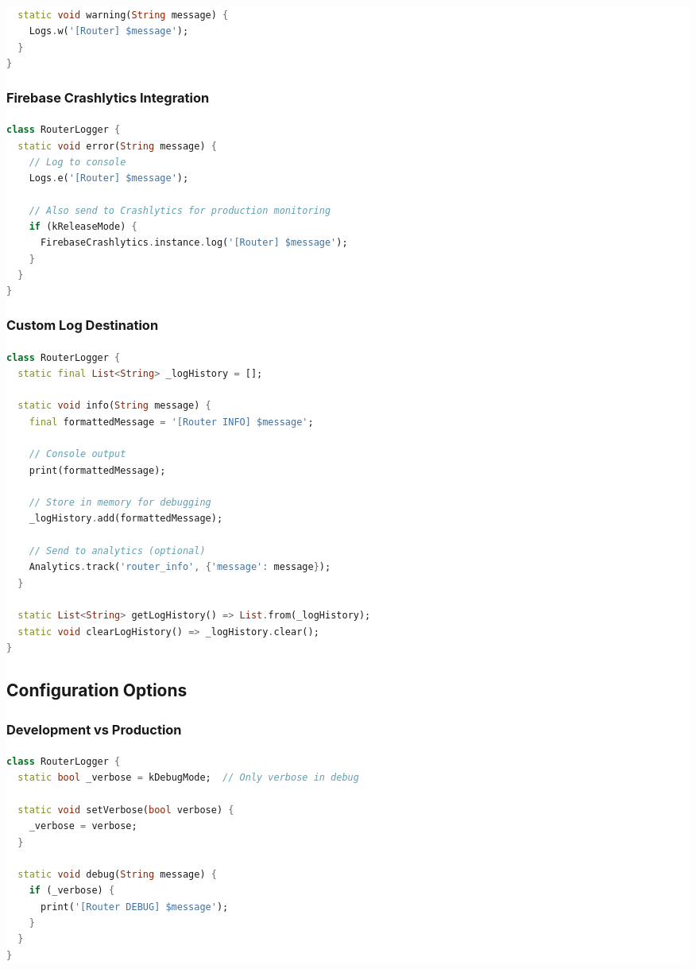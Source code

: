 ```dart
  static void warning(String message) {
    Logs.w('[Router] $message');
  }
}
```

### Firebase Crashlytics Integration

```dart
class RouterLogger {
  static void error(String message) {
    // Log to console
    Logs.e('[Router] $message');
    
    // Also send to Crashlytics for production monitoring
    if (kReleaseMode) {
      FirebaseCrashlytics.instance.log('[Router] $message');
    }
  }
}
```

### Custom Log Destination

```dart
class RouterLogger {
  static final List<String> _logHistory = [];
  
  static void info(String message) {
    final formattedMessage = '[Router INFO] $message';
    
    // Console output
    print(formattedMessage);
    
    // Store in memory for debugging
    _logHistory.add(formattedMessage);
    
    // Send to analytics (optional)
    Analytics.track('router_info', {'message': message});
  }
  
  static List<String> getLogHistory() => List.from(_logHistory);
  static void clearLogHistory() => _logHistory.clear();
}
```

## Configuration Options

### Development vs Production

```dart
class RouterLogger {
  static bool _verbose = kDebugMode;  // Only verbose in debug
  
  static void setVerbose(bool verbose) {
    _verbose = verbose;
  }
  
  static void debug(String message) {
    if (_verbose) {
      print('[Router DEBUG] $message');
    }
  }
}
```